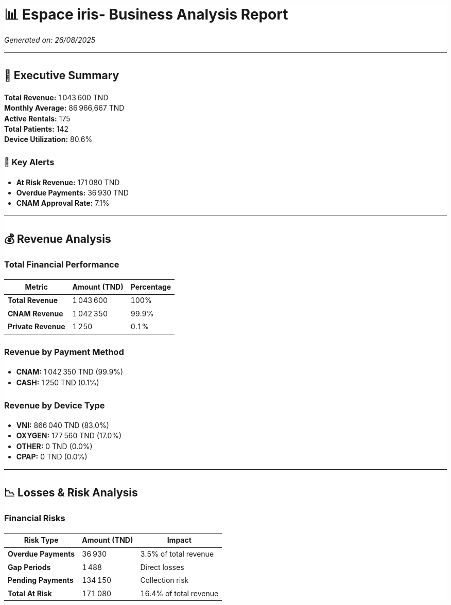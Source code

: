 # 📊 Espace iris- Business Analysis Report

*Generated on: 26/08/2025*

---

## 🎯 Executive Summary

**Total Revenue:** 1 043 600 TND  
**Monthly Average:** 86 966,667 TND  
**Active Rentals:** 175  
**Total Patients:** 142  
**Device Utilization:** 80.6%  

### 🚨 Key Alerts
- **At Risk Revenue:** 171 080 TND
- **Overdue Payments:** 36 930 TND
- **CNAM Approval Rate:** 7.1%

---

## 💰 Revenue Analysis

### Total Financial Performance
| Metric | Amount (TND) | Percentage |
|--------|-------------|------------|
| **Total Revenue** | 1 043 600 | 100% |
| **CNAM Revenue** | 1 042 350 | 99.9% |
| **Private Revenue** | 1 250 | 0.1% |

### Revenue by Payment Method
- **CNAM:** 1 042 350 TND (99.9%)
- **CASH:** 1 250 TND (0.1%)

### Revenue by Device Type
- **VNI:** 866 040 TND (83.0%)
- **OXYGEN:** 177 560 TND (17.0%)
- **OTHER:** 0 TND (0.0%)
- **CPAP:** 0 TND (0.0%)

---

## 📉 Losses & Risk Analysis

### Financial Risks
| Risk Type | Amount (TND) | Impact |
|-----------|-------------|---------|
| **Overdue Payments** | 36 930 | 3.5% of total revenue |
| **Gap Periods** | 1 488 | Direct losses |
| **Pending Payments** | 134 150 | Collection risk |
| **Total At Risk** | 171 080 | 16.4% of total revenue |
